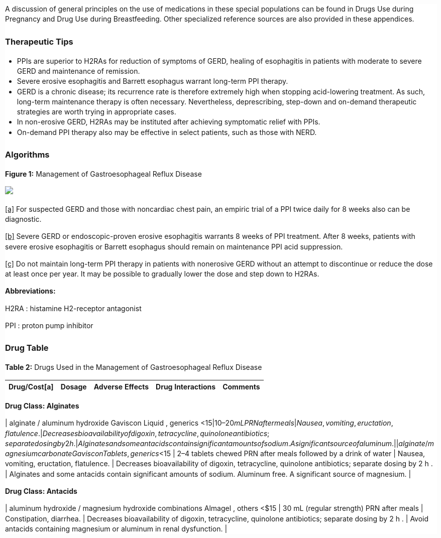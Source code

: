 A discussion of general principles on the use of medications in these special populations can be found in Drugs Use during Pregnancy and Drug Use during Breastfeeding. Other specialized reference sources are also provided in these appendices.

### Therapeutic Tips

- PPIs are superior to H2RAs for reduction of symptoms of GERD, healing of esophagitis in patients with moderate to severe GERD and maintenance of remission.
- Severe erosive esophagitis and Barrett esophagus warrant long-term PPI therapy.
- GERD is a chronic disease; its recurrence rate is therefore extremely high when stopping acid-lowering treatment. As such, long-term maintenance therapy is often necessary. Nevertheless, deprescribing, step-down and on-demand therapeutic strategies are worth trying in appropriate cases.
- In non-erosive GERD, H2RAs may be instituted after achieving symptomatic relief with PPIs.
- On-demand PPI therapy also may be effective in select patients, such as those with NERD.

### Algorithms

**Figure 1:** Management of Gastroesophageal Reflux Disease

![](images/gastroesophagealrefluxdisease_mangerd.gif)

[[a]](#fnsrc_figfnad622291e1267) For suspected GERD and those with noncardiac chest pain, an empiric trial of a PPI twice daily for 8 weeks also can be diagnostic.

[[b]](#fnsrc_figfnbd622291e1270) Severe GERD or endoscopic-proven erosive esophagitis warrants 8 weeks of PPI treatment. After 8 weeks, patients with severe erosive esophagitis or Barrett esophagus should remain on maintenance PPI acid suppression.

[[c]](#fnsrc_figfncd622291e1273) Do not maintain long-term PPI therapy in patients with nonerosive GERD without an attempt to discontinue or reduce the dose at least once per year. It may be possible to gradually lower the dose and step down to H2RAs.

**Abbreviations:**

H2RA
:   histamine H2-receptor antagonist

PPI
:   proton pump inhibitor

### Drug Table

**Table 2:** Drugs Used in the Management of Gastroesophageal Reflux Disease

| Drug/​Cost[a] | Dosage | Adverse Effects | Drug Interactions | Comments |
| --- | --- | --- | --- | --- |

**Drug Class: Alginates**

| alginate / aluminum hydroxide Gaviscon Liquid , generics <$15 | 10–20 mL PRN after meals | Nausea, vomiting, eructation, flatulence. | Decreases bioavailability of digoxin, tetracycline, quinolone antibiotics; separate dosing by 2 h . | Alginates and some antacids contain significant amounts of sodium. A significant source of aluminum. |
| alginate / magnesium carbonate Gaviscon Tablets , generics <$15 | 2–4 tablets chewed PRN after meals followed by a drink of water | Nausea, vomiting, eructation, flatulence. | Decreases bioavailability of digoxin, tetracycline, quinolone antibiotics; separate dosing by 2 h . | Alginates and some antacids contain significant amounts of sodium. Aluminum free. A significant source of magnesium. |

**Drug Class: Antacids**

| aluminum hydroxide / magnesium hydroxide combinations Almagel , others <$15 | 30 mL (regular strength) PRN after meals | Constipation, diarrhea. | Decreases bioavailability of digoxin, tetracycline, quinolone antibiotics; separate dosing by 2 h . | Avoid antacids containing magnesium or aluminum in renal dysfunction. |
